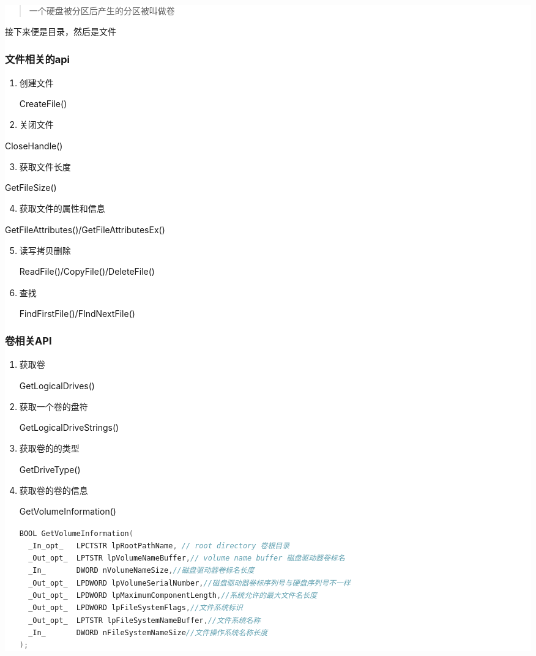> 一个硬盘被分区后产生的分区被叫做卷

接下来便是目录，然后是文件

### 文件相关的api

1. 创建文件

   CreateFile()

2.  关闭文件

   CloseHandle()

3.  获取文件长度

   GetFileSize()

4.  获取文件的属性和信息

   GetFileAttributes()/GetFileAttributesEx()

5. 读写拷贝删除

   ReadFile()/CopyFile()/DeleteFile()

6. 查找

   FindFirstFile()/FIndNextFile()

### 卷相关API

1. 获取卷

   GetLogicalDrives()

2. 获取一个卷的盘符

   GetLogicalDriveStrings()

3. 获取卷的的类型

   GetDriveType()

4. 获取卷的卷的信息

   GetVolumeInformation()

   ```c++
   BOOL GetVolumeInformation( 
     _In_opt_   LPCTSTR lpRootPathName, // root directory 卷根目录
     _Out_opt_  LPTSTR lpVolumeNameBuffer,// volume name buffer 磁盘驱动器卷标名
     _In_       DWORD nVolumeNameSize,//磁盘驱动器卷标名长度
     _Out_opt_  LPDWORD lpVolumeSerialNumber,//磁盘驱动器卷标序列号与硬盘序列号不一样
     _Out_opt_  LPDWORD lpMaximumComponentLength,//系统允许的最大文件名长度
     _Out_opt_  LPDWORD lpFileSystemFlags,//文件系统标识
     _Out_opt_  LPTSTR lpFileSystemNameBuffer,//文件系统名称
     _In_       DWORD nFileSystemNameSize//文件操作系统名称长度
   );
   ```
   